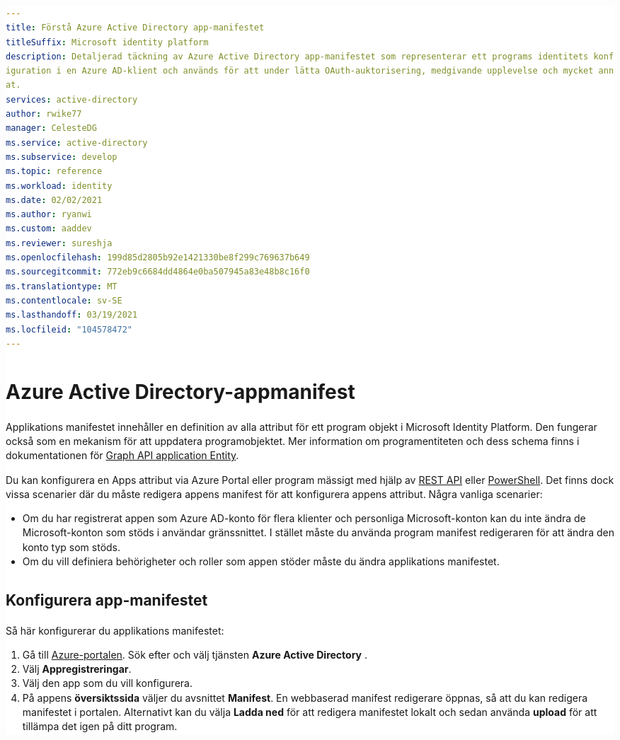 ```yaml
---
title: Förstå Azure Active Directory app-manifestet
titleSuffix: Microsoft identity platform
description: Detaljerad täckning av Azure Active Directory app-manifestet som representerar ett programs identitets konfiguration i en Azure AD-klient och används för att under lätta OAuth-auktorisering, medgivande upplevelse och mycket annat.
services: active-directory
author: rwike77
manager: CelesteDG
ms.service: active-directory
ms.subservice: develop
ms.topic: reference
ms.workload: identity
ms.date: 02/02/2021
ms.author: ryanwi
ms.custom: aaddev
ms.reviewer: sureshja
ms.openlocfilehash: 199d85d2805b92e1421330be8f299c769637b649
ms.sourcegitcommit: 772eb9c6684dd4864e0ba507945a83e48b8c16f0
ms.translationtype: MT
ms.contentlocale: sv-SE
ms.lasthandoff: 03/19/2021
ms.locfileid: "104578472"
---
```

# <a name="azure-active-directory-app-manifest"></a>Azure Active Directory-appmanifest

Applikations manifestet innehåller en definition av alla attribut för ett program objekt i Microsoft Identity Platform. Den fungerar också som en mekanism för att uppdatera programobjektet. Mer information om programentiteten och dess schema finns i dokumentationen för [Graph API application Entity](/graph/api/resources/application).

Du kan konfigurera en Apps attribut via Azure Portal eller program mässigt med hjälp av [REST API](/graph/api/resources/application) eller [PowerShell](/powershell/module/azuread#applications). Det finns dock vissa scenarier där du måste redigera appens manifest för att konfigurera appens attribut. Några vanliga scenarier:

* Om du har registrerat appen som Azure AD-konto för flera klienter och personliga Microsoft-konton kan du inte ändra de Microsoft-konton som stöds i användar gränssnittet. I stället måste du använda program manifest redigeraren för att ändra den konto typ som stöds.
* Om du vill definiera behörigheter och roller som appen stöder måste du ändra applikations manifestet.

## <a name="configure-the-app-manifest"></a>Konfigurera app-manifestet

Så här konfigurerar du applikations manifestet:

1. Gå till <a href="https://portal.azure.com/" target="_blank">Azure-portalen</a>. Sök efter och välj tjänsten **Azure Active Directory** .
1. Välj **Appregistreringar**.
1. Välj den app som du vill konfigurera.
1. På appens **översiktssida** väljer du avsnittet **Manifest**. En webbaserad manifest redigerare öppnas, så att du kan redigera manifestet i portalen. Alternativt kan du välja **Ladda ned** för att redigera manifestet lokalt och sedan använda **upload** för att tillämpa det igen på ditt program.
